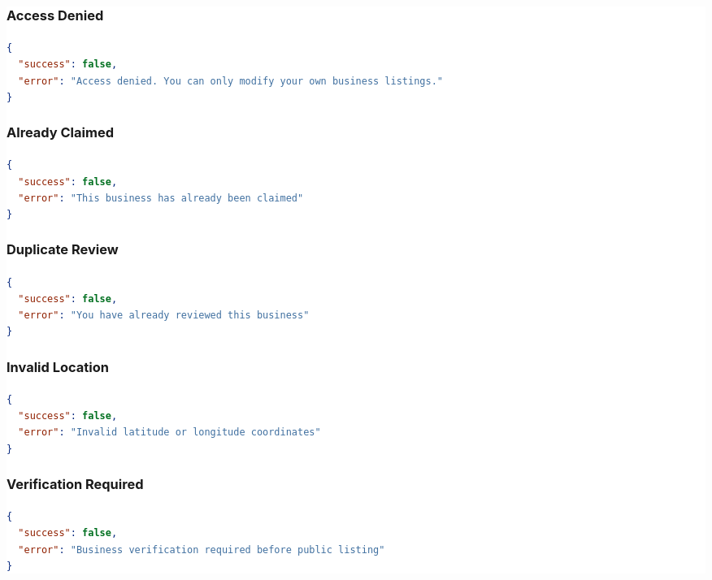 ### Access Denied
```json
{
  "success": false,
  "error": "Access denied. You can only modify your own business listings."
}
```

### Already Claimed
```json
{
  "success": false,
  "error": "This business has already been claimed"
}
```

### Duplicate Review
```json
{
  "success": false,
  "error": "You have already reviewed this business"
}
```

### Invalid Location
```json
{
  "success": false,
  "error": "Invalid latitude or longitude coordinates"
}
```

### Verification Required
```json
{
  "success": false,
  "error": "Business verification required before public listing"
}
```